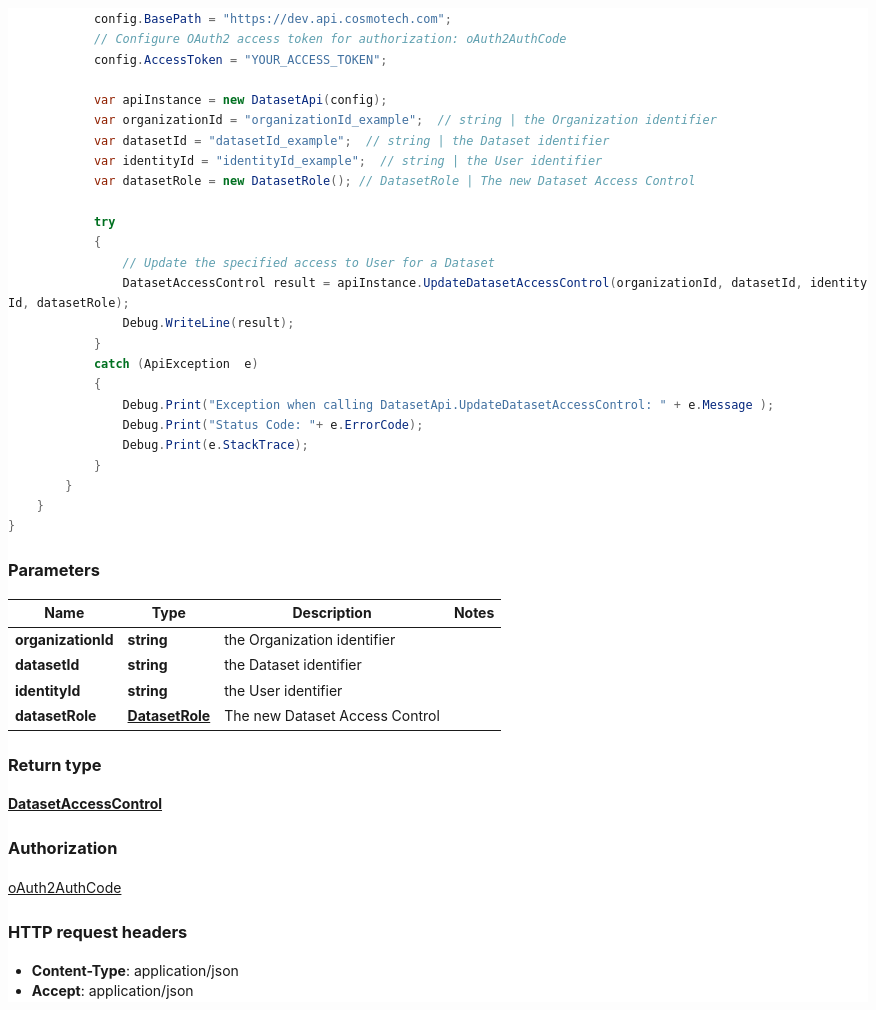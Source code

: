 ```csharp
            config.BasePath = "https://dev.api.cosmotech.com";
            // Configure OAuth2 access token for authorization: oAuth2AuthCode
            config.AccessToken = "YOUR_ACCESS_TOKEN";

            var apiInstance = new DatasetApi(config);
            var organizationId = "organizationId_example";  // string | the Organization identifier
            var datasetId = "datasetId_example";  // string | the Dataset identifier
            var identityId = "identityId_example";  // string | the User identifier
            var datasetRole = new DatasetRole(); // DatasetRole | The new Dataset Access Control

            try
            {
                // Update the specified access to User for a Dataset
                DatasetAccessControl result = apiInstance.UpdateDatasetAccessControl(organizationId, datasetId, identityId, datasetRole);
                Debug.WriteLine(result);
            }
            catch (ApiException  e)
            {
                Debug.Print("Exception when calling DatasetApi.UpdateDatasetAccessControl: " + e.Message );
                Debug.Print("Status Code: "+ e.ErrorCode);
                Debug.Print(e.StackTrace);
            }
        }
    }
}
```

### Parameters

Name | Type | Description  | Notes
------------- | ------------- | ------------- | -------------
 **organizationId** | **string**| the Organization identifier | 
 **datasetId** | **string**| the Dataset identifier | 
 **identityId** | **string**| the User identifier | 
 **datasetRole** | [**DatasetRole**](DatasetRole.md)| The new Dataset Access Control | 

### Return type

[**DatasetAccessControl**](DatasetAccessControl.md)

### Authorization

[oAuth2AuthCode](../README.md#oAuth2AuthCode)

### HTTP request headers

 - **Content-Type**: application/json
 - **Accept**: application/json

